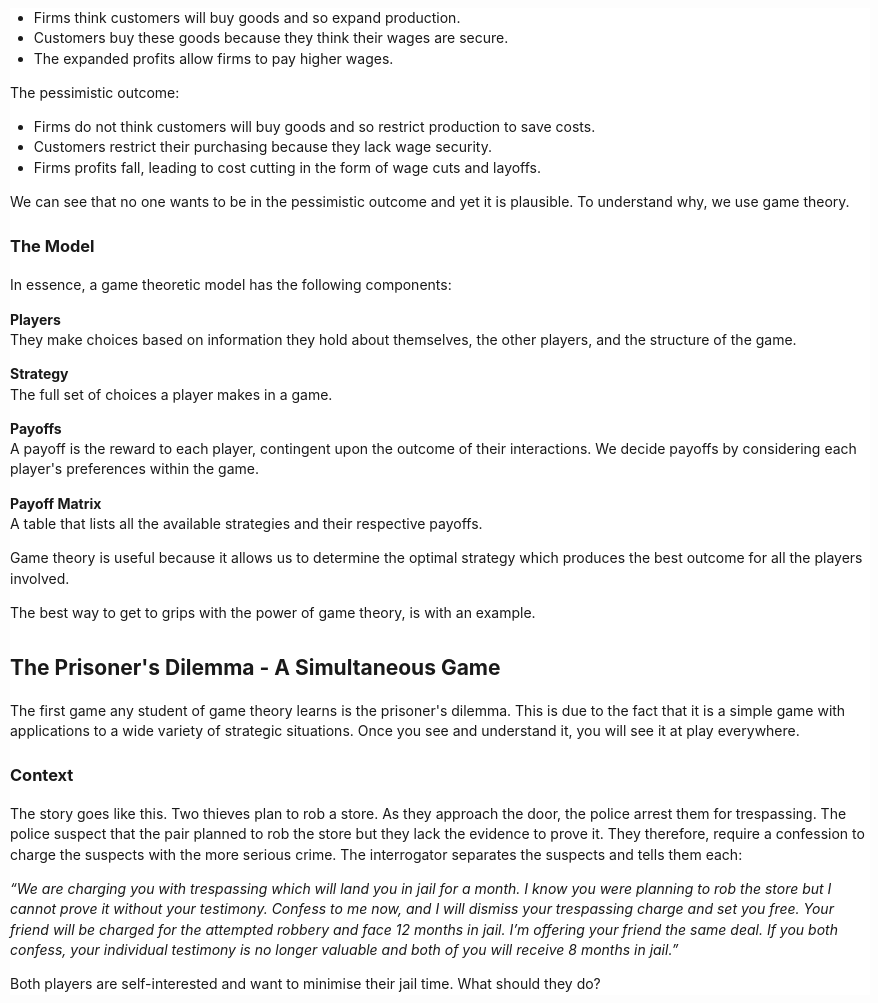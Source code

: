 * Firms think customers will buy goods and so expand production.
* Customers buy these goods because they think their wages are secure.
* The expanded profits allow firms to pay higher wages.

The pessimistic outcome:

* Firms do not think customers will buy goods and so restrict production to save costs.
* Customers restrict their purchasing because they lack wage security.
* Firms profits fall, leading to cost cutting in the form of wage cuts and layoffs.

We can see that no one wants to be in the pessimistic outcome and yet it is plausible. To understand why, we use game theory.

### The Model

In essence, a game theoretic model has the following components:

**Players**\
They make choices based on information they hold about themselves, the other players, and the structure of the game.

**Strategy**\
The full set of choices a player makes in a game.

**Payoffs**\
A payoff is the reward to each player, contingent upon the outcome of their interactions. We decide payoffs by considering each player's preferences within the game.

**Payoff Matrix**\
A table that lists all the available strategies and their respective payoffs.

Game theory is useful because it allows us to determine the optimal strategy which produces the best outcome for all the players involved.

The best way to get to grips with the power of game theory, is with an example.

## The Prisoner's Dilemma - A Simultaneous Game

The first game any student of game theory learns is the prisoner's dilemma. This is due to the fact that it is a simple game with applications to a wide variety of strategic situations. Once you see and understand it, you will see it at play everywhere.

### Context

The story goes like this. Two thieves plan to rob a store. As they approach the door, the police arrest them for trespassing. The police suspect that the pair planned to rob the store but they lack the evidence to prove it. They therefore, require a confession to charge the suspects with the more serious crime. The interrogator separates the suspects and tells them each:

_“We are charging you with trespassing which will land you in jail for a month. I know you were planning to rob the store but I cannot prove it without your testimony. Confess to me now, and I will dismiss your trespassing charge and set you free. Your friend will be charged for the attempted robbery and face 12 months in jail. I’m offering your friend the same deal. If you both confess, your individual testimony is no longer valuable and both of you will receive 8 months in jail.”_

Both players are self-interested and want to minimise their jail time. What should they do?
